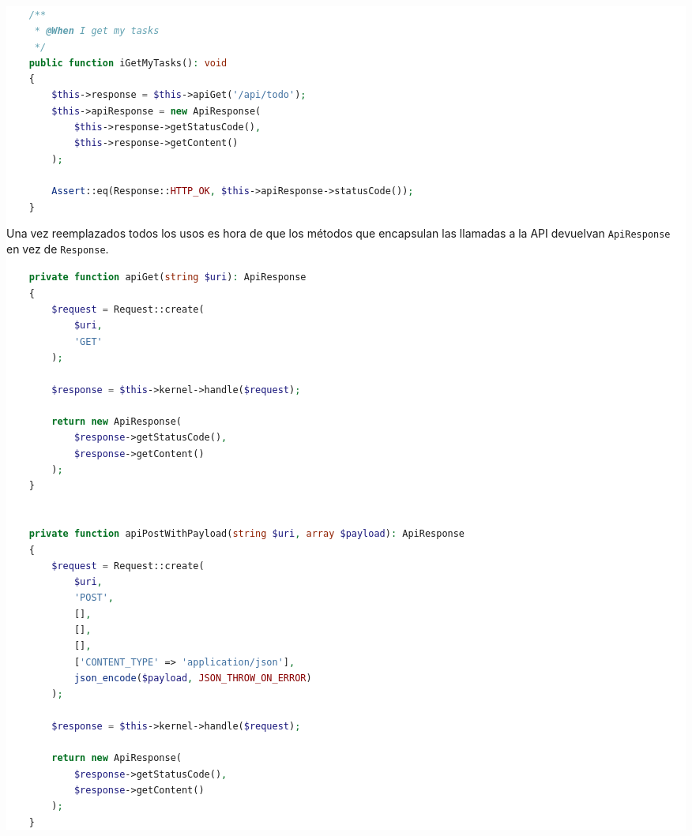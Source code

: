 ```php
	/**
	 * @When I get my tasks
	 */
	public function iGetMyTasks(): void
	{
		$this->response = $this->apiGet('/api/todo');
		$this->apiResponse = new ApiResponse(
			$this->response->getStatusCode(),
			$this->response->getContent()
		);

		Assert::eq(Response::HTTP_OK, $this->apiResponse->statusCode());
	}
```

Una vez reemplazados todos los usos es hora de que los métodos que encapsulan las llamadas a la API devuelvan `ApiResponse` en vez de `Response`.

```php
	private function apiGet(string $uri): ApiResponse
	{
		$request = Request::create(
			$uri,
			'GET'
		);

		$response = $this->kernel->handle($request);

		return new ApiResponse(
			$response->getStatusCode(),
			$response->getContent()
		);
	}


	private function apiPostWithPayload(string $uri, array $payload): ApiResponse
	{
		$request = Request::create(
			$uri,
			'POST',
			[],
			[],
			[],
			['CONTENT_TYPE' => 'application/json'],
			json_encode($payload, JSON_THROW_ON_ERROR)
		);

		$response = $this->kernel->handle($request);

		return new ApiResponse(
			$response->getStatusCode(),
			$response->getContent()
		);
	}
```
